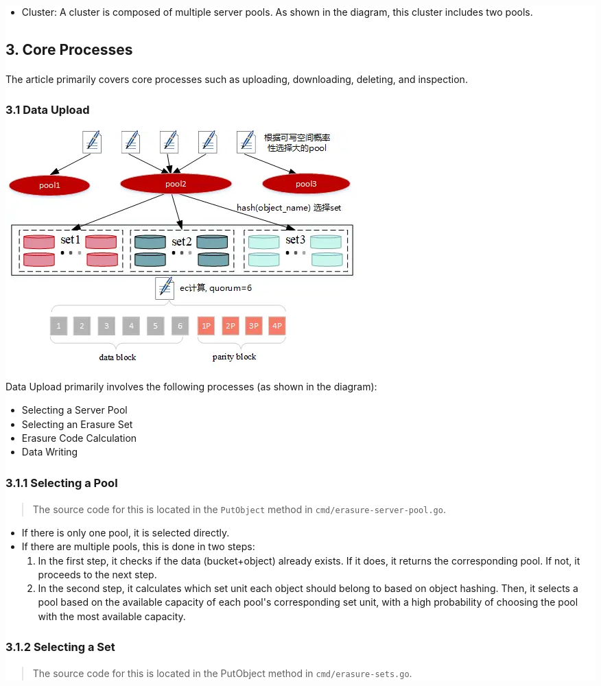 - Cluster: A cluster is composed of multiple server pools. As shown in the diagram, this cluster includes two pools.

## 3. Core Processes

The article primarily covers core processes such as uploading, downloading, deleting, and inspection.

### 3.1 Data Upload

![upload](./reposting-Minio_Exploration/upload.webp)

Data Upload primarily involves the following processes (as shown in the diagram):

- Selecting a Server Pool
- Selecting an Erasure Set
- Erasure Code Calculation
- Data Writing

### 3.1.1 Selecting a Pool

> The source code for this is located in the `PutObject` method in `cmd/erasure-server-pool.go`.

- If there is only one pool, it is selected directly.
- If there are multiple pools, this is done in two steps:
  1. In the first step, it checks if the data (bucket+object) already exists. If it does, it returns the corresponding pool. If not, it proceeds to the next step.
  2. In the second step, it calculates which set unit each object should belong to based on object hashing. Then, it selects a pool based on the available capacity of each pool's corresponding set unit, with a high probability of choosing the pool with the most available capacity.

### 3.1.2 Selecting a Set

> The source code for this is located in the PutObject method in `cmd/erasure-sets.go`.
